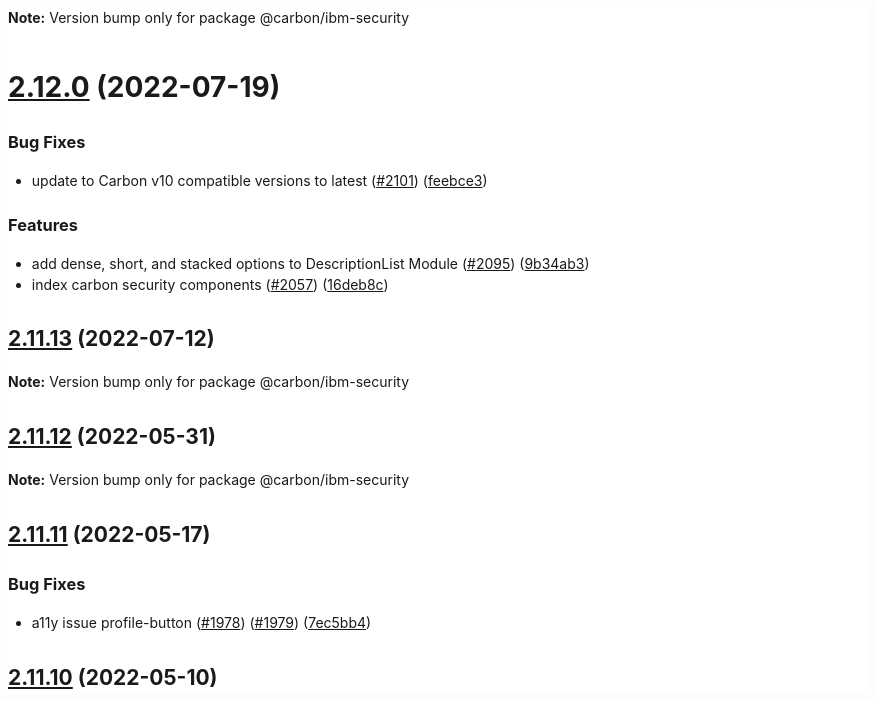 **Note:** Version bump only for package @carbon/ibm-security

# [2.12.0](https://github.com/carbon-design-system/ibm-products/compare/@carbon/ibm-security@2.11.13...@carbon/ibm-security@2.12.0) (2022-07-19)

### Bug Fixes

- update to Carbon v10 compatible versions to latest
  ([#2101](https://github.com/carbon-design-system/ibm-products/issues/2101))
  ([feebce3](https://github.com/carbon-design-system/ibm-products/commit/feebce38ac474917e29d201d9198e3baf9452a97))

### Features

- add dense, short, and stacked options to DescriptionList Module
  ([#2095](https://github.com/carbon-design-system/ibm-products/issues/2095))
  ([9b34ab3](https://github.com/carbon-design-system/ibm-products/commit/9b34ab3c548da8458be0c8a03d032fc3bd8c6b64))
- index carbon security components
  ([#2057](https://github.com/carbon-design-system/ibm-products/issues/2057))
  ([16deb8c](https://github.com/carbon-design-system/ibm-products/commit/16deb8c6e6d05d913c94d6343574332676b1667d))

## [2.11.13](https://github.com/carbon-design-system/ibm-products/compare/@carbon/ibm-security@2.11.12...@carbon/ibm-security@2.11.13) (2022-07-12)

**Note:** Version bump only for package @carbon/ibm-security

## [2.11.12](https://github.com/carbon-design-system/ibm-products/compare/@carbon/ibm-security@2.11.11...@carbon/ibm-security@2.11.12) (2022-05-31)

**Note:** Version bump only for package @carbon/ibm-security

## [2.11.11](https://github.com/carbon-design-system/ibm-products/compare/@carbon/ibm-security@2.11.10...@carbon/ibm-security@2.11.11) (2022-05-17)

### Bug Fixes

- a11y issue profile-button
  ([#1978](https://github.com/carbon-design-system/ibm-products/issues/1978))
  ([#1979](https://github.com/carbon-design-system/ibm-products/issues/1979))
  ([7ec5bb4](https://github.com/carbon-design-system/ibm-products/commit/7ec5bb4d5aa263aad7dde45f4cd9865d3388f84b))

## [2.11.10](https://github.com/carbon-design-system/ibm-products/compare/@carbon/ibm-security@2.11.9...@carbon/ibm-security@2.11.10) (2022-05-10)
